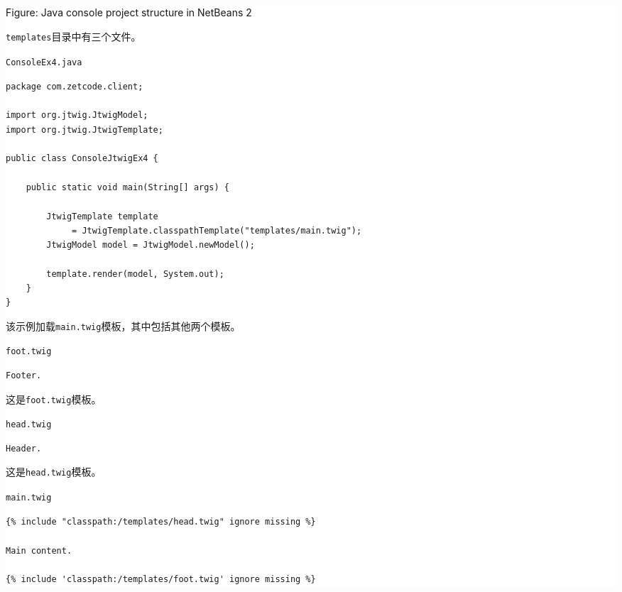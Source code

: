 <figcaption>Figure: Java console project structure in NetBeans 2</figcaption>

</figure>

`templates`目录中有三个文件。

`ConsoleEx4.java`

```
package com.zetcode.client;

import org.jtwig.JtwigModel;
import org.jtwig.JtwigTemplate;

public class ConsoleJtwigEx4 {

    public static void main(String[] args) {

        JtwigTemplate template
             = JtwigTemplate.classpathTemplate("templates/main.twig");
        JtwigModel model = JtwigModel.newModel();

        template.render(model, System.out);
    }
}

```

该示例加载`main.twig`模板，其中包括其他两个模板。

`foot.twig`

```
Footer.

```

这是`foot.twig`模板。

`head.twig`

```
Header.

```

这是`head.twig`模板。

`main.twig`

```
{% include "classpath:/templates/head.twig" ignore missing %}

Main content.

{% include 'classpath:/templates/foot.twig' ignore missing %}

```
